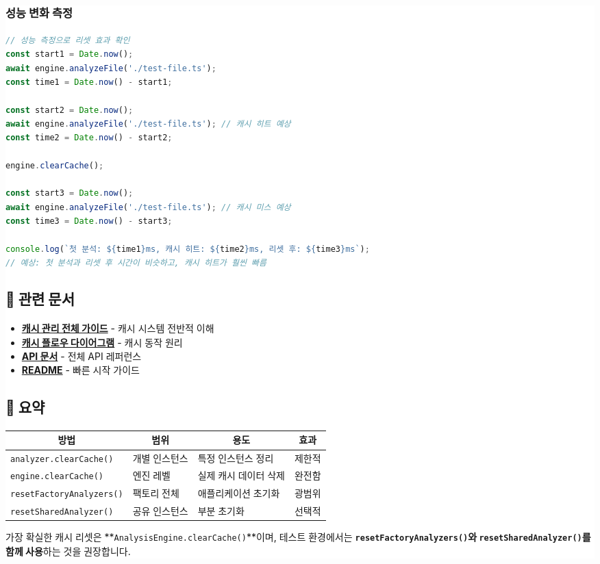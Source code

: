 ### 성능 변화 측정
```typescript
// 성능 측정으로 리셋 효과 확인
const start1 = Date.now();
await engine.analyzeFile('./test-file.ts');
const time1 = Date.now() - start1;

const start2 = Date.now();
await engine.analyzeFile('./test-file.ts'); // 캐시 히트 예상
const time2 = Date.now() - start2;

engine.clearCache();

const start3 = Date.now();
await engine.analyzeFile('./test-file.ts'); // 캐시 미스 예상
const time3 = Date.now() - start3;

console.log(`첫 분석: ${time1}ms, 캐시 히트: ${time2}ms, 리셋 후: ${time3}ms`);
// 예상: 첫 분석과 리셋 후 시간이 비슷하고, 캐시 히트가 훨씬 빠름
```

## 🔗 관련 문서

- **[캐시 관리 전체 가이드](./CACHE_MANAGEMENT.md)** - 캐시 시스템 전반적 이해
- **[캐시 플로우 다이어그램](./CACHE_FLOW_DIAGRAM.md)** - 캐시 동작 원리
- **[API 문서](./API.md)** - 전체 API 레퍼런스
- **[README](../README.md)** - 빠른 시작 가이드

## 📝 요약

| 방법 | 범위 | 용도 | 효과 |
|------|------|------|------|
| `analyzer.clearCache()` | 개별 인스턴스 | 특정 인스턴스 정리 | 제한적 |
| `engine.clearCache()` | 엔진 레벨 | 실제 캐시 데이터 삭제 | 완전함 |
| `resetFactoryAnalyzers()` | 팩토리 전체 | 애플리케이션 초기화 | 광범위 |
| `resetSharedAnalyzer()` | 공유 인스턴스 | 부분 초기화 | 선택적 |

가장 확실한 캐시 리셋은 **`AnalysisEngine.clearCache()`**이며, 테스트 환경에서는 **`resetFactoryAnalyzers()`와 `resetSharedAnalyzer()`를 함께 사용**하는 것을 권장합니다.